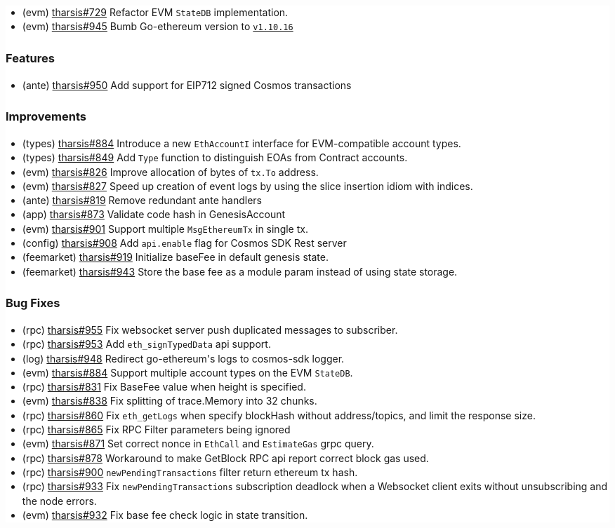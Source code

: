 - (evm) [tharsis#729](https://github.com/zeta-chain/ethermint/pull/729) Refactor EVM `StateDB` implementation.
- (evm) [tharsis#945](https://github.com/zeta-chain/ethermint/pull/945) Bumb Go-ethereum version to [`v1.10.16`](https://github.com/ethereum/go-ethereum/releases/tag/v1.10.16)

### Features

- (ante) [tharsis#950](https://github.com/zeta-chain/ethermint/pull/950) Add support for EIP712 signed Cosmos transactions

### Improvements

- (types) [tharsis#884](https://github.com/zeta-chain/ethermint/pull/884) Introduce a new `EthAccountI` interface for EVM-compatible account types.
- (types) [tharsis#849](https://github.com/zeta-chain/ethermint/pull/849) Add `Type` function to distinguish EOAs from Contract accounts.
- (evm) [tharsis#826](https://github.com/zeta-chain/ethermint/issues/826) Improve allocation of bytes of `tx.To` address.
- (evm) [tharsis#827](https://github.com/zeta-chain/ethermint/issues/827) Speed up creation of event logs by using the slice insertion idiom with indices.
- (ante) [tharsis#819](https://github.com/zeta-chain/ethermint/pull/819) Remove redundant ante handlers
- (app) [tharsis#873](https://github.com/zeta-chain/ethermint/pull/873) Validate code hash in GenesisAccount
- (evm) [tharsis#901](https://github.com/zeta-chain/ethermint/pull/901) Support multiple `MsgEthereumTx` in single tx.
- (config) [tharsis#908](https://github.com/zeta-chain/ethermint/pull/908) Add `api.enable` flag for Cosmos SDK Rest server
- (feemarket) [tharsis#919](https://github.com/zeta-chain/ethermint/pull/919) Initialize baseFee in default genesis state.
- (feemarket) [tharsis#943](https://github.com/zeta-chain/ethermint/pull/943) Store the base fee as a module param instead of using state storage.

### Bug Fixes

- (rpc) [tharsis#955](https://github.com/zeta-chain/ethermint/pull/955) Fix websocket server push duplicated messages to subscriber.
- (rpc) [tharsis#953](https://github.com/zeta-chain/ethermint/pull/953) Add `eth_signTypedData` api support.
- (log) [tharsis#948](https://github.com/zeta-chain/ethermint/pull/948) Redirect go-ethereum's logs to cosmos-sdk logger.
- (evm) [tharsis#884](https://github.com/zeta-chain/ethermint/pull/884) Support multiple account types on the EVM `StateDB`.
- (rpc) [tharsis#831](https://github.com/zeta-chain/ethermint/pull/831) Fix BaseFee value when height is specified.
- (evm) [tharsis#838](https://github.com/zeta-chain/ethermint/pull/838) Fix splitting of trace.Memory into 32 chunks.
- (rpc) [tharsis#860](https://github.com/zeta-chain/ethermint/pull/860) Fix `eth_getLogs` when specify blockHash without address/topics, and limit the response size.
- (rpc) [tharsis#865](https://github.com/zeta-chain/ethermint/pull/865) Fix RPC Filter parameters being ignored
- (evm) [tharsis#871](https://github.com/zeta-chain/ethermint/pull/871) Set correct nonce in `EthCall` and `EstimateGas` grpc query.
- (rpc) [tharsis#878](https://github.com/zeta-chain/ethermint/pull/878) Workaround to make GetBlock RPC api report correct block gas used.
- (rpc) [tharsis#900](https://github.com/zeta-chain/ethermint/pull/900) `newPendingTransactions` filter return ethereum tx hash.
- (rpc) [tharsis#933](https://github.com/zeta-chain/ethermint/pull/933) Fix `newPendingTransactions` subscription deadlock when a Websocket client exits without unsubscribing and the node errors.
- (evm) [tharsis#932](https://github.com/zeta-chain/ethermint/pull/932) Fix base fee check logic in state transition.
